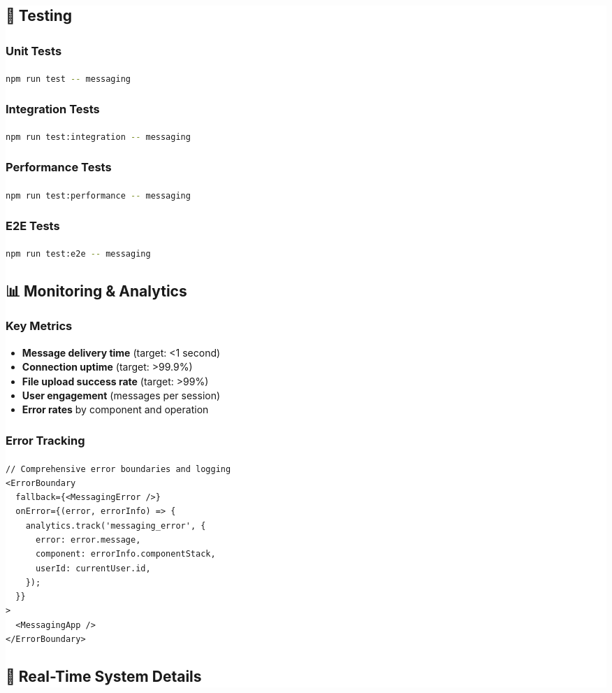 ## 🧪 Testing

### Unit Tests
```bash
npm run test -- messaging
```

### Integration Tests
```bash
npm run test:integration -- messaging
```

### Performance Tests
```bash
npm run test:performance -- messaging
```

### E2E Tests
```bash
npm run test:e2e -- messaging
```

## 📊 Monitoring & Analytics

### Key Metrics
- **Message delivery time** (target: <1 second)
- **Connection uptime** (target: >99.9%)
- **File upload success rate** (target: >99%)
- **User engagement** (messages per session)
- **Error rates** by component and operation

### Error Tracking
```tsx
// Comprehensive error boundaries and logging
<ErrorBoundary
  fallback={<MessagingError />}
  onError={(error, errorInfo) => {
    analytics.track('messaging_error', {
      error: error.message,
      component: errorInfo.componentStack,
      userId: currentUser.id,
    });
  }}
>
  <MessagingApp />
</ErrorBoundary>
```

## 🔄 Real-Time System Details
